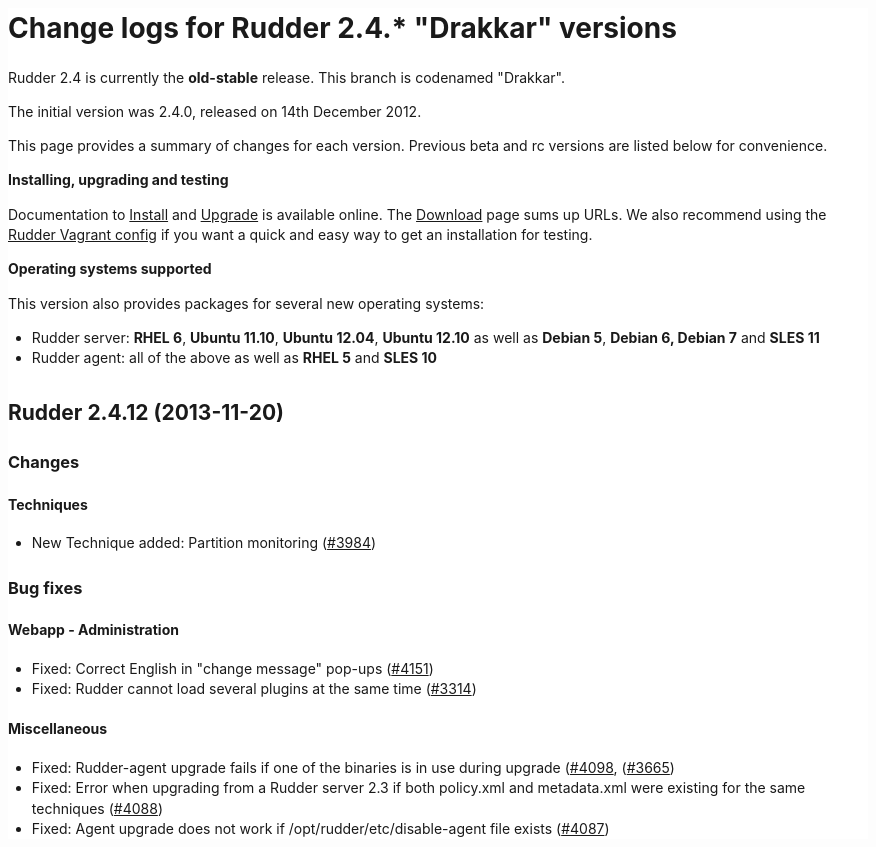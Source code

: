# Change logs for Rudder 2.4.\* "Drakkar" versions

Rudder 2.4 is currently the **old-stable** release. This branch is
codenamed "Drakkar".

The initial version was 2.4.0, released on 14th December 2012.

This page provides a summary of changes for each version. Previous beta
and rc versions are listed below for convenience.

**Installing, upgrading and testing**

Documentation to
[Install](http://www.rudder-project.org/rudder-doc-2.4/rudder-doc.html#_install_rudder_server)
and
[Upgrade](http://www.rudder-project.org/rudder-doc-2.4/rudder-doc.html#_upgrade_rudder)
is available online. The [Download](../../Download/WebHome) page sums up
URLs. We also recommend using the [Rudder Vagrant
config](https://github.com/normation/rudder-vagrant/) if you want a
quick and easy way to get an installation for testing.

**Operating systems supported**

This version also provides packages for several new operating systems:

  - Rudder server: **RHEL 6**, **Ubuntu 11.10**, **Ubuntu 12.04**,
    **Ubuntu 12.10** as well as **Debian 5**, **Debian 6, Debian 7** and
    **SLES 11**
  - Rudder agent: all of the above as well as **RHEL 5** and **SLES 10**

## Rudder 2.4.12 (2013-11-20)

### Changes

#### Techniques

  - New Technique added: Partition monitoring
    ([\#3984](http://www.rudder-project.org/redmine/issues/3984))

### Bug fixes

#### Webapp - Administration

  - Fixed: Correct English in "change message" pop-ups
    ([\#4151](http://www.rudder-project.org/redmine/issues/4151))
  - Fixed: Rudder cannot load several plugins at the same time
    ([\#3314](http://www.rudder-project.org/redmine/issues/3314))

#### Miscellaneous

  - Fixed: Rudder-agent upgrade fails if one of the binaries is in use
    during upgrade
    ([\#4098](http://www.rudder-project.org/redmine/issues/4098),
    ([\#3665](http://www.rudder-project.org/redmine/issues/3665))
  - Fixed: Error when upgrading from a Rudder server 2.3 if both
    policy.xml and metadata.xml were existing for the same techniques
    ([\#4088](http://www.rudder-project.org/redmine/issues/4088))
  - Fixed: Agent upgrade does not work if /opt/rudder/etc/disable-agent
    file exists
    ([\#4087](http://www.rudder-project.org/redmine/issues/4087))

